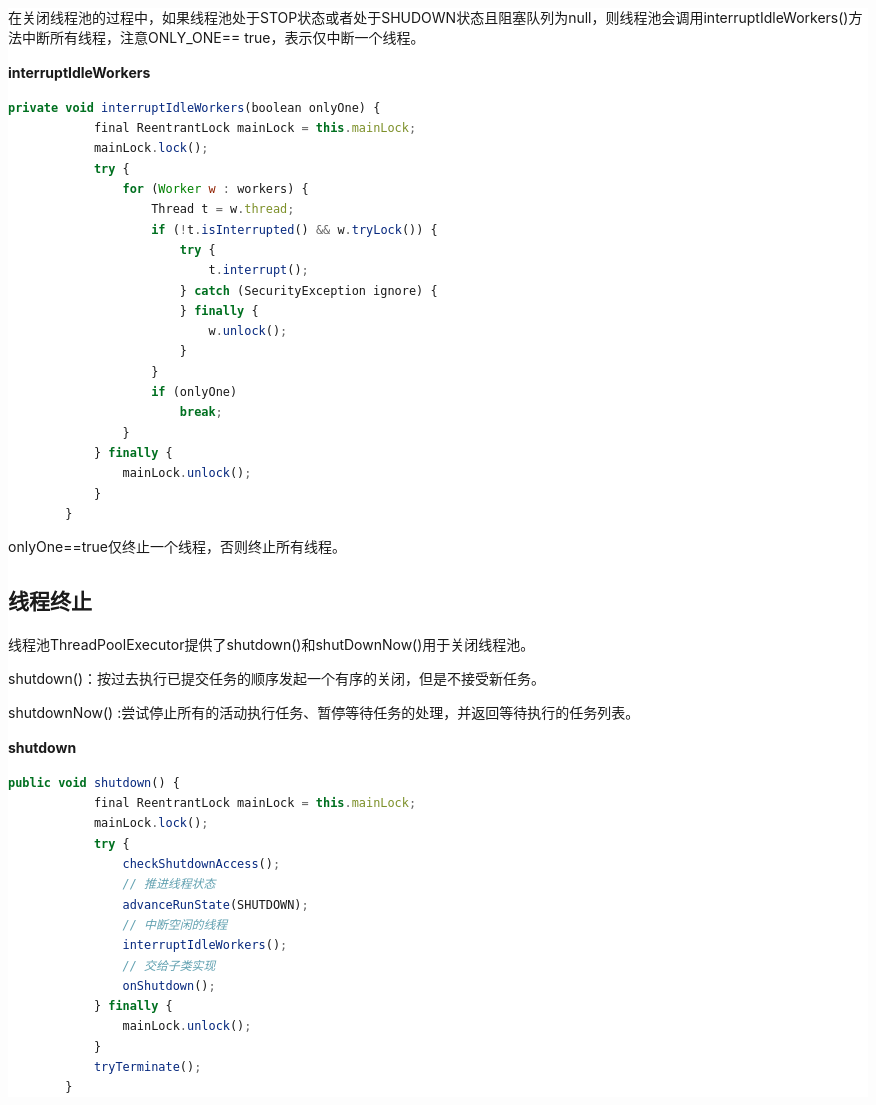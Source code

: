 在关闭线程池的过程中，如果线程池处于STOP状态或者处于SHUDOWN状态且阻塞队列为null，则线程池会调用interruptIdleWorkers()方法中断所有线程，注意ONLY_ONE== true，表示仅中断一个线程。

**interruptIdleWorkers**

```js 
private void interruptIdleWorkers(boolean onlyOne) {
            final ReentrantLock mainLock = this.mainLock;
            mainLock.lock();
            try {
                for (Worker w : workers) {
                    Thread t = w.thread;
                    if (!t.isInterrupted() && w.tryLock()) {
                        try {
                            t.interrupt();
                        } catch (SecurityException ignore) {
                        } finally {
                            w.unlock();
                        }
                    }
                    if (onlyOne)
                        break;
                }
            } finally {
                mainLock.unlock();
            }
        }
```

onlyOne==true仅终止一个线程，否则终止所有线程。

## 线程终止

线程池ThreadPoolExecutor提供了shutdown()和shutDownNow()用于关闭线程池。

shutdown()：按过去执行已提交任务的顺序发起一个有序的关闭，但是不接受新任务。

shutdownNow() :尝试停止所有的活动执行任务、暂停等待任务的处理，并返回等待执行的任务列表。

**shutdown**

```js 
public void shutdown() {
            final ReentrantLock mainLock = this.mainLock;
            mainLock.lock();
            try {
                checkShutdownAccess();
                // 推进线程状态
                advanceRunState(SHUTDOWN);
                // 中断空闲的线程
                interruptIdleWorkers();
                // 交给子类实现
                onShutdown();
            } finally {
                mainLock.unlock();
            }
            tryTerminate();
        }
```

